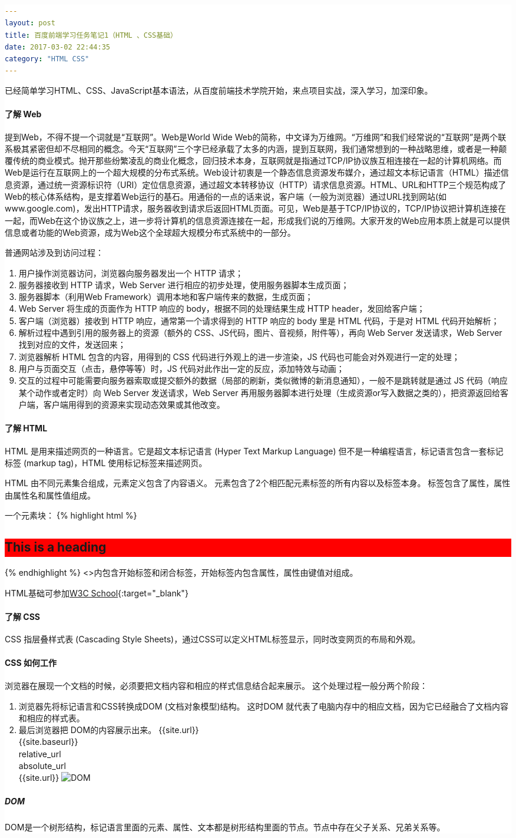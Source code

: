 ```yaml
---
layout: post
title: 百度前端学习任务笔记1（HTML 、CSS基础）
date: 2017-03-02 22:44:35
category: "HTML CSS"
---
```


已经简单学习HTML、CSS、JavaScript基本语法，从百度前端技术学院开始，来点项目实战，深入学习，加深印象。

#### 了解 Web
提到Web，不得不提一个词就是“互联网”。Web是World Wide Web的简称，中文译为万维网。“万维网”和我们经常说的“互联网”是两个联系极其紧密但却不尽相同的概念。今天“互联网”三个字已经承载了太多的内涵，提到互联网，我们通常想到的一种战略思维，或者是一种颠覆传统的商业模式。抛开那些纷繁凌乱的商业化概念，回归技术本身，互联网就是指通过TCP/IP协议族互相连接在一起的计算机网络。而Web是运行在互联网上的一个超大规模的分布式系统。Web设计初衷是一个静态信息资源发布媒介，通过超文本标记语言（HTML）描述信息资源，通过统一资源标识符（URI）定位信息资源，通过超文本转移协议（HTTP）请求信息资源。HTML、URL和HTTP三个规范构成了Web的核心体系结构，是支撑着Web运行的基石。用通俗的一点的话来说，客户端（一般为浏览器）通过URL找到网站(如www.google.com)，发出HTTP请求，服务器收到请求后返回HTML页面。可见，Web是基于TCP/IP协议的，TCP/IP协议把计算机连接在一起，而Web在这个协议族之上，进一步将计算机的信息资源连接在一起，形成我们说的万维网。大家开发的Web应用本质上就是可以提供信息或者功能的Web资源，成为Web这个全球超大规模分布式系统中的一部分。

普通网站涉及到访问过程：
1. 用户操作浏览器访问，浏览器向服务器发出一个 HTTP 请求；
2. 服务器接收到 HTTP 请求，Web Server 进行相应的初步处理，使用服务器脚本生成页面；
3. 服务器脚本（利用Web Framework）调用本地和客户端传来的数据，生成页面；
4. Web Server 将生成的页面作为 HTTP 响应的 body，根据不同的处理结果生成 HTTP header，发回给客户端；
5. 客户端（浏览器）接收到 HTTP 响应，通常第一个请求得到的 HTTP 响应的 body 里是 HTML 代码，于是对 HTML 代码开始解析；
6. 解析过程中遇到引用的服务器上的资源（额外的 CSS、JS代码，图片、音视频，附件等），再向 Web Server 发送请求，Web Server 找到对应的文件，发送回来；
7. 浏览器解析 HTML 包含的内容，用得到的 CSS 代码进行外观上的进一步渲染，JS 代码也可能会对外观进行一定的处理；
8. 用户与页面交互（点击，悬停等等）时，JS 代码对此作出一定的反应，添加特效与动画；
9. 交互的过程中可能需要向服务器索取或提交额外的数据（局部的刷新，类似微博的新消息通知），一般不是跳转就是通过 JS 代码（响应某个动作或者定时）向 Web Server 发送请求，Web Server 再用服务器脚本进行处理（生成资源or写入数据之类的），把资源返回给客户端，客户端用得到的资源来实现动态效果或其他改变。

#### 了解 HTML
HTML 是用来描述网页的一种语言。它是超文本标记语言 (Hyper Text Markup Language)
但不是一种编程语言，标记语言包含一套标记标签 (markup tag)，HTML 使用标记标签来描述网页。

HTML 由不同元素集合组成，元素定义包含了内容语义。
元素包含了2个相匹配元素标签的所有内容以及标签本身。
标签包含了属性，属性由属性名和属性值组成。

一个元素块：
{% highlight html %}
<h2 style="background-color:red">This is a heading</h2>
{% endhighlight %}
<>内包含开始标签和闭合标签，开始标签内包含属性，属性由键值对组成。

HTML基础可参加[W3C School](http://w3school.com.cn/html/html_head.asp){:target="_blank"}

#### 了解 CSS
CSS 指层叠样式表 (Cascading Style Sheets)，通过CSS可以定义HTML标签显示，同时改变网页的布局和外观。

#### CSS 如何工作
浏览器在展现一个文档的时候，必须要把文档内容和相应的样式信息结合起来展示。 这个处理过程一般分两个阶段：

1. 浏览器先将标记语言和CSS转换成DOM (文档对象模型)结构。 这时DOM 就代表了电脑内存中的相应文档，因为它已经融合了文档内容和相应的样式表。
2. 最后浏览器把 DOM的内容展示出来。
{{site.url}}  
{{site.baseurl}}  
relative_url  
absolute_url  
{{site.url}}
![DOM]({{site.baseurl}}/images/posts/2017-03-02-百度前端学习任务笔记1（HTML、CSS基础）/task0001_DOM.png)
##### DOM
DOM是一个树形结构，标记语言里面的元素、属性、文本都是树形结构里面的节点。节点中存在父子关系、兄弟关系等。
